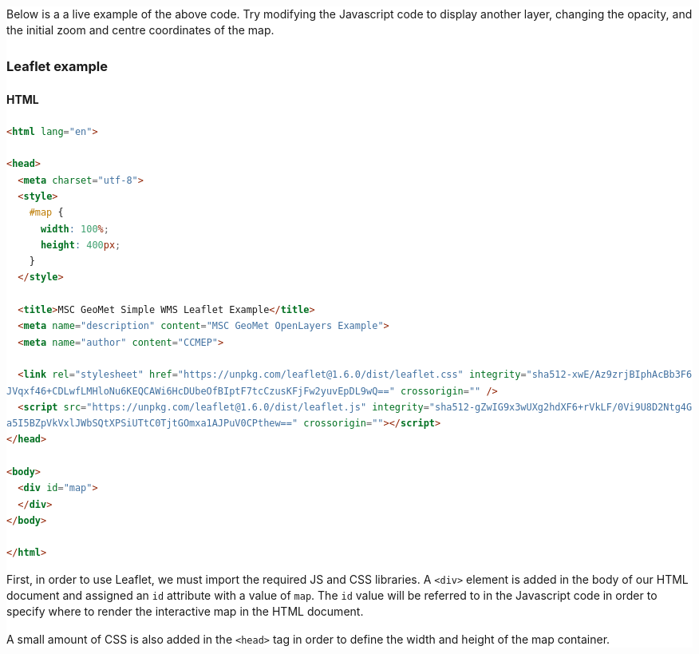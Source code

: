 Below is a a live example of the above code. Try modifying the Javascript code to display another layer, changing the opacity, and the initial zoom and centre coordinates of the map.

<iframe height="300" style="width: 100%;" scrolling="no" title="GeoMet Simple WMS  OpenLayers" src="https://codepen.io/eccc-msc/embed/jObyoPw?height=281&theme-id=light&default-tab=js,result" frameborder="no" allowtransparency="true" allowfullscreen="true" loading="lazy">
  See the Pen <a href='https://codepen.io/eccc-msc/pen/jObyoPw'>GeoMet Simple WMS  OpenLayers</a> by ECCC-MSC
  (<a href='https://codepen.io/eccc-msc'>@eccc-msc</a>) on <a href='https://codepen.io'>CodePen</a>.
</iframe>

### Leaflet example

#### HTML

```html
<html lang="en">

<head>
  <meta charset="utf-8">
  <style>
    #map {
      width: 100%;
      height: 400px;
    }
  </style>

  <title>MSC GeoMet Simple WMS Leaflet Example</title>
  <meta name="description" content="MSC GeoMet OpenLayers Example">
  <meta name="author" content="CCMEP">

  <link rel="stylesheet" href="https://unpkg.com/leaflet@1.6.0/dist/leaflet.css" integrity="sha512-xwE/Az9zrjBIphAcBb3F6JVqxf46+CDLwfLMHloNu6KEQCAWi6HcDUbeOfBIptF7tcCzusKFjFw2yuvEpDL9wQ==" crossorigin="" />
  <script src="https://unpkg.com/leaflet@1.6.0/dist/leaflet.js" integrity="sha512-gZwIG9x3wUXg2hdXF6+rVkLF/0Vi9U8D2Ntg4Ga5I5BZpVkVxlJWbSQtXPSiUTtC0TjtGOmxa1AJPuV0CPthew==" crossorigin=""></script>
</head>

<body>
  <div id="map">
  </div>
</body>

</html>
```

First, in order to use Leaflet, we must import the required JS and CSS libraries. A `<div>` element is added in the body of our HTML document and assigned an `id` attribute with a value of `map`. The `id` value will be referred to in the Javascript code in order to specify where to render the interactive map in the HTML document.

A small amount of CSS is also added in the `<head>` tag in order to define the width and height of the map container.
